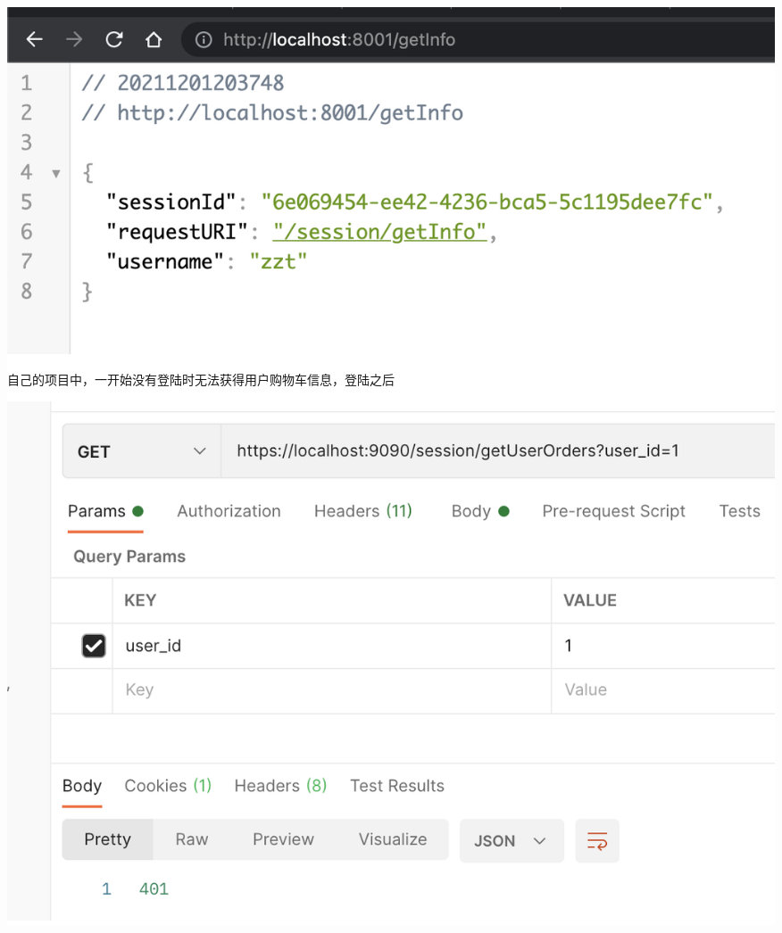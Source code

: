 ![Untitled](hw10%20Clustering%20&%20Docker%200999c22c4e59414586a29cfc9a30f8ed/Untitled%201.png)

自己的项目中，一开始没有登陆时无法获得用户购物车信息，登陆之后

![Untitled](hw10%20Clustering%20&%20Docker%200999c22c4e59414586a29cfc9a30f8ed/Untitled%202.png)
